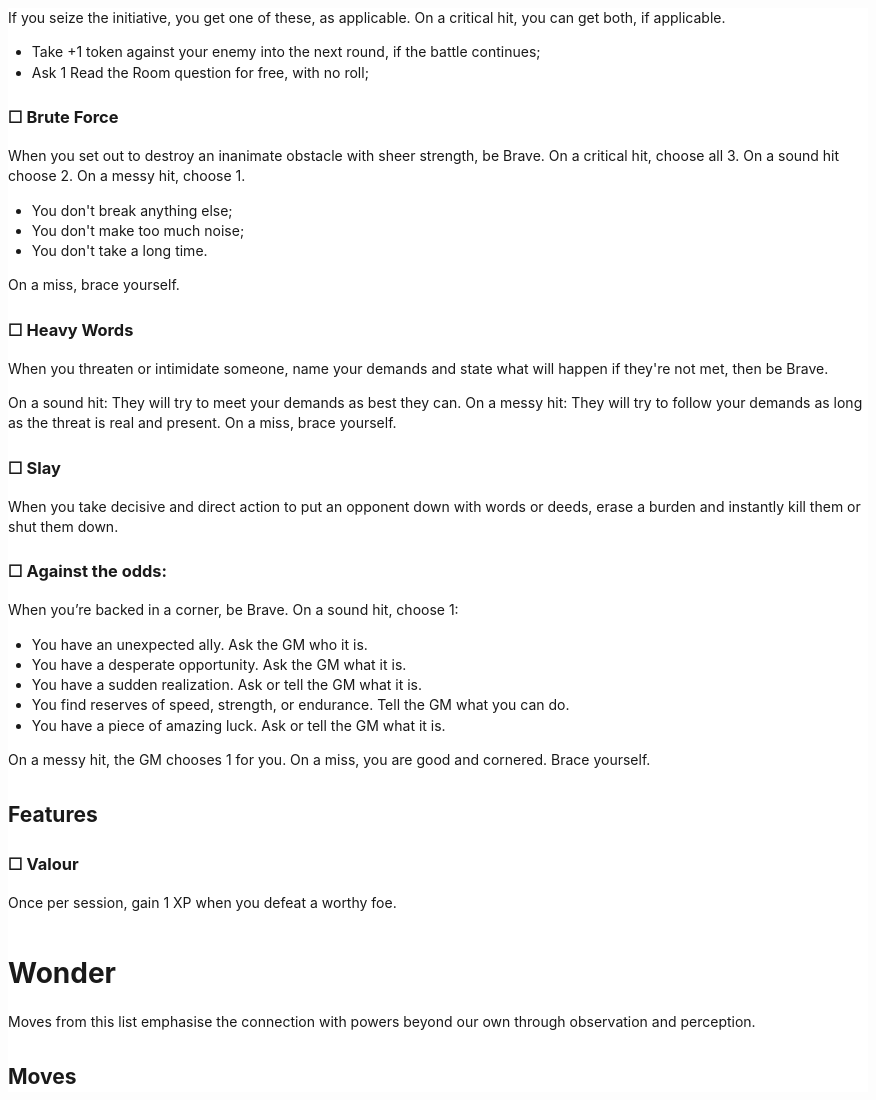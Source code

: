 If you seize the initiative, you get one of these, as applicable. On a critical hit, you can get both, if applicable.

- Take +1 token against your enemy into the next round, if the battle continues;
- Ask 1 Read the Room question for free, with no roll;

### ☐ Brute Force

When you set out to destroy an inanimate obstacle with sheer strength, be Brave. On a critical hit, choose all 3. On a sound hit choose 2. On a messy hit, choose 1.

- You don't break anything else;
- You don't make too much noise;
- You don't take a long time.

On a miss, brace yourself.

### ☐ Heavy Words

When you threaten or intimidate someone, name your demands and state what will happen if they're not met, then be Brave.

On a sound hit: They will try to meet your demands as best they can. On a messy hit: They will try to follow your demands as long as the threat is real and present. On a miss, brace yourself.

### ☐ Slay

When you take decisive and direct action to put an opponent down with words or deeds, erase a burden and instantly kill them or shut them down.

### ☐ Against the odds:

When you’re backed in a corner, be Brave. On a sound hit, choose 1:

- You have an unexpected ally. Ask the GM who it is.
- You have a desperate opportunity. Ask the GM what it is.
- You have a sudden realization. Ask or tell the GM what it is.
- You find reserves of speed, strength, or endurance. Tell the GM what you can do.
- You have a piece of amazing luck. Ask or tell the GM what it is.

On a messy hit, the GM chooses 1 for you. On a miss, you are good and cornered. Brace yourself.

## Features

### ☐ Valour

Once per session, gain 1 XP when you defeat a worthy foe.

# Wonder

Moves from this list emphasise the connection with powers beyond our own through observation and perception.

## Moves
